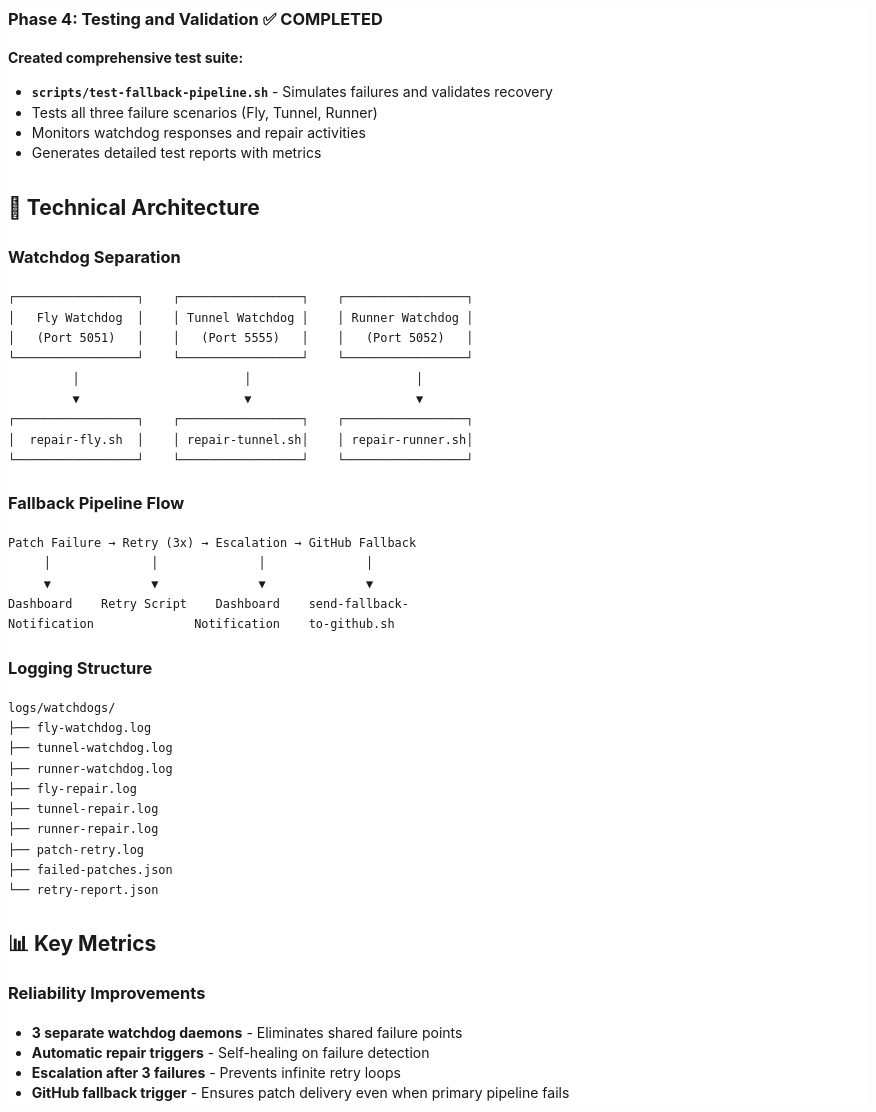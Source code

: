 ### Phase 4: Testing and Validation ✅ COMPLETED

**Created comprehensive test suite:**

- **`scripts/test-fallback-pipeline.sh`** - Simulates failures and validates recovery
- Tests all three failure scenarios (Fly, Tunnel, Runner)
- Monitors watchdog responses and repair activities
- Generates detailed test reports with metrics

## 🔧 Technical Architecture

### Watchdog Separation
```
┌─────────────────┐    ┌─────────────────┐    ┌─────────────────┐
│   Fly Watchdog  │    │ Tunnel Watchdog │    │ Runner Watchdog │
│   (Port 5051)   │    │   (Port 5555)   │    │   (Port 5052)   │
└─────────────────┘    └─────────────────┘    └─────────────────┘
         │                       │                       │
         ▼                       ▼                       ▼
┌─────────────────┐    ┌─────────────────┐    ┌─────────────────┐
│  repair-fly.sh  │    │ repair-tunnel.sh│    │ repair-runner.sh│
└─────────────────┘    └─────────────────┘    └─────────────────┘
```

### Fallback Pipeline Flow
```
Patch Failure → Retry (3x) → Escalation → GitHub Fallback
     │              │              │              │
     ▼              ▼              ▼              ▼
Dashboard    Retry Script    Dashboard    send-fallback-
Notification              Notification    to-github.sh
```

### Logging Structure
```
logs/watchdogs/
├── fly-watchdog.log
├── tunnel-watchdog.log  
├── runner-watchdog.log
├── fly-repair.log
├── tunnel-repair.log
├── runner-repair.log
├── patch-retry.log
├── failed-patches.json
└── retry-report.json
```

## 📊 Key Metrics

### Reliability Improvements
- **3 separate watchdog daemons** - Eliminates shared failure points
- **Automatic repair triggers** - Self-healing on failure detection
- **Escalation after 3 failures** - Prevents infinite retry loops
- **GitHub fallback trigger** - Ensures patch delivery even when primary pipeline fails
